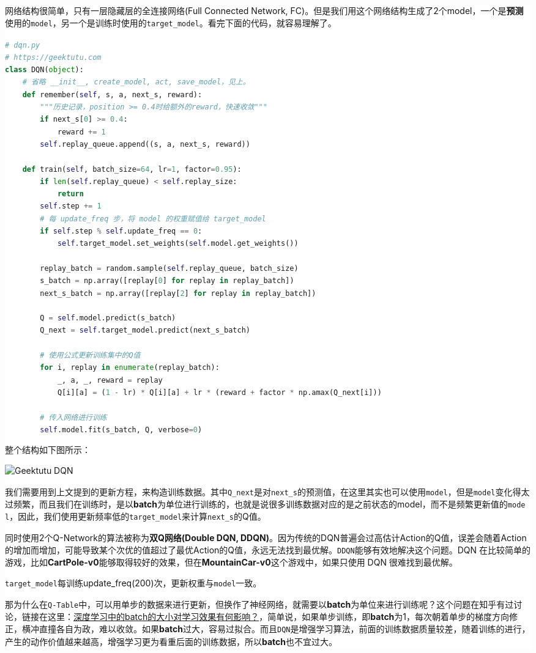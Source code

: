 网络结构很简单，只有一层隐藏层的全连接网络(Full Connected Network, FC)。但是我们用这个网络结构生成了2个model，一个是**预测**使用的`model`，另一个是训练时使用的`target_model`。看完下面的代码，就容易理解了。

```python
# dqn.py
# https://geektutu.com
class DQN(object):
    # 省略 __init__, create_model, act, save_model，见上。
    def remember(self, s, a, next_s, reward):
        """历史记录，position >= 0.4时给额外的reward，快速收敛"""
        if next_s[0] >= 0.4:
            reward += 1
        self.replay_queue.append((s, a, next_s, reward))

    def train(self, batch_size=64, lr=1, factor=0.95):
        if len(self.replay_queue) < self.replay_size:
            return
        self.step += 1
        # 每 update_freq 步，将 model 的权重赋值给 target_model
        if self.step % self.update_freq == 0:
            self.target_model.set_weights(self.model.get_weights())

        replay_batch = random.sample(self.replay_queue, batch_size)
        s_batch = np.array([replay[0] for replay in replay_batch])
        next_s_batch = np.array([replay[2] for replay in replay_batch])

        Q = self.model.predict(s_batch)
        Q_next = self.target_model.predict(next_s_batch)

        # 使用公式更新训练集中的Q值
        for i, replay in enumerate(replay_batch):
            _, a, _, reward = replay
            Q[i][a] = (1 - lr) * Q[i][a] + lr * (reward + factor * np.amax(Q_next[i]))
        
        # 传入网络进行训练
        self.model.fit(s_batch, Q, verbose=0)
```

整个结构如下图所示：

![Geektutu DQN](tensorflow2-gym-dqn/dqn.jpg)

我们需要用到上文提到的更新方程，来构造训练数据。其中`Q_next`是对`next_s`的预测值，在这里其实也可以使用`model`，但是`model`变化得太过频繁，而且我们在训练时，是以**batch**为单位进行训练的，也就是说很多训练数据对应的是之前状态的model，而不是频繁更新值的`model`，因此，我们使用更新频率低的`target_model`来计算`next_s`的Q值。

同时使用2个Q-Network的算法被称为**双Q网络(Double DQN, DDQN)**。因为传统的DQN普遍会过高估计Action的Q值，误差会随着Action的增加而增加，可能导致某个次优的值超过了最优Action的Q值，永远无法找到最优解。`DDQN`能够有效地解决这个问题。DQN 在比较简单的游戏，比如**CartPole-v0**能够取得较好的效果，但在**MountainCar-v0**这个游戏中，如果只使用 DQN 很难找到最优解。

`target_model`每训练update_freq(200)次，更新权重与`model`一致。

那为什么在`Q-Table`中，可以用单步的数据来进行更新，但换作了神经网络，就需要以**batch**为单位来进行训练呢？这个问题在知乎有过讨论，链接在这里：[深度学习中的batch的大小对学习效果有何影响？](https://www.zhihu.com/question/32673260)，简单说，如果单步训练，即**batch**为1，每次朝着单步的梯度方向修正，横冲直撞各自为政，难以收敛。如果**batch**过大，容易过拟合。而且`DQN`是增强学习算法，前面的训练数据质量较差，随着训练的进行，产生的动作价值越来越高，增强学习更为看重后面的训练数据，所以**batch**也不宜过大。
